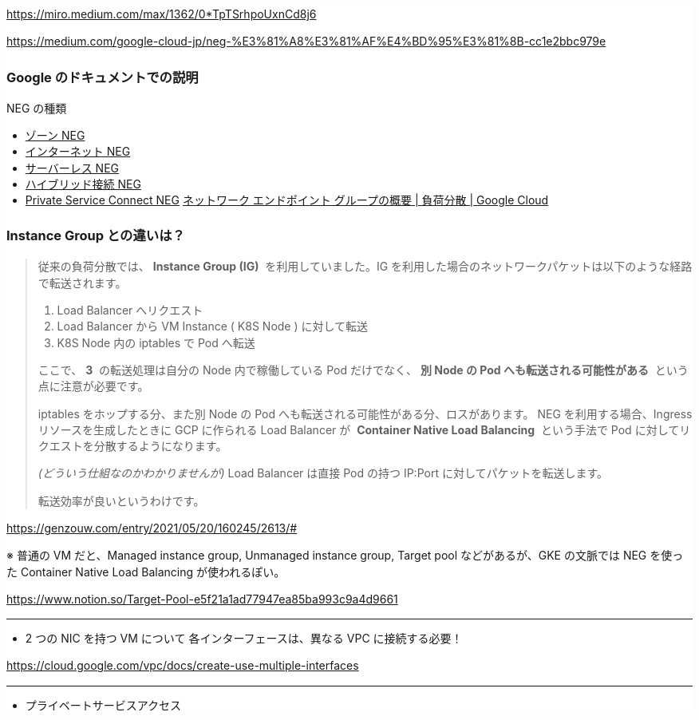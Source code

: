 https://miro.medium.com/max/1362/0*TpTSrhpoUxnCd8j6

https://medium.com/google-cloud-jp/neg-%E3%81%A8%E3%81%AF%E4%BD%95%E3%81%8B-cc1e2bbc979e

### Google のドキュメントでの説明

NEG の種類

- [ゾーン NEG](https://cloud.google.com/load-balancing/docs/negs?hl=ja#zonal-neg)
- [インターネット NEG](https://cloud.google.com/load-balancing/docs/negs?hl=ja#internet-neg)
- [サーバーレス NEG](https://cloud.google.com/load-balancing/docs/negs?hl=ja#serverless-neg)
- [ハイブリッド接続 NEG](https://cloud.google.com/load-balancing/docs/negs?hl=ja#hybrid-neg)
- [Private Service Connect NEG](https://cloud.google.com/load-balancing/docs/negs?hl=ja#psc-neg)
  [ネットワーク エンドポイント グループの概要 | 負荷分散 | Google Cloud](https://cloud.google.com/load-balancing/docs/negs?hl=ja)

### Instance Group との違いは？

> 従来の負荷分散では、 **Instance Group (IG)**  を利用していました。IG を利用した場合のネットワークパケットは以下のような経路で転送されます。
>
> 1. Load Balancer へリクエスト
> 2. Load Balancer から VM Instance ( K8S Node ) に対して転送
> 3. K8S Node 内の iptables で Pod へ転送
>
> ここで、 **3**  の転送処理は自分の Node 内で稼働している Pod だけでなく、 **別 Node の Pod へも転送される可能性がある**  という点に注意が必要です。
>
> iptables をホップする分、また別 Node の Pod へも転送される可能性がある分、ロスがあります。
> NEG を利用する場合、Ingress リソースを生成したときに GCP に作られる Load Balancer が  **Container Native Load Balancing**  という手法で Pod に対してリクエストを分散するようになります。
>
> *(どういう仕組なのかわかりませんが)* Load Balancer は直接 Pod の持つ IP:Port に対してパケットを転送します。
>
> 転送効率が良いというわけです。

https://genzouw.com/entry/2021/05/20/160245/2613/#

※ 普通の VM だと、Managed instance group, Unmanaged instance group, Target pool などがあるが、GKE の文脈では NEG を使った Container Native Load Balancing が使われるぽい。

https://www.notion.so/Target-Pool-e5f21a1ad77947ea85ba993c9a4d9661

---

- 2 つの NIC を持つ VM について
  各インターフェースは、異なる VPC に接続する必要！

https://cloud.google.com/vpc/docs/create-use-multiple-interfaces

---

- プライベートサービスアクセス
